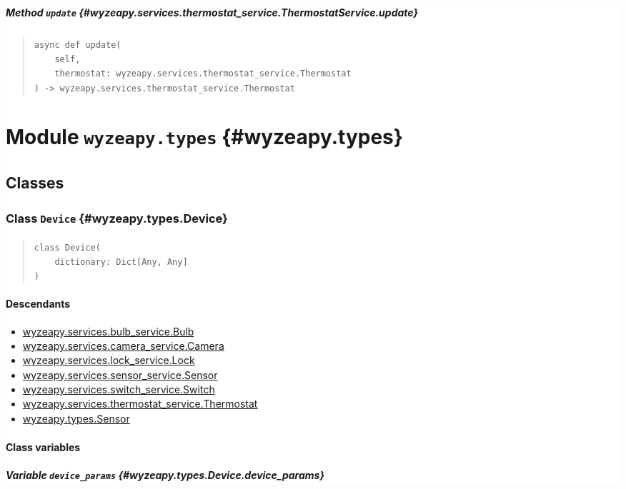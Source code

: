     
##### Method `update` {#wyzeapy.services.thermostat_service.ThermostatService.update}




>     async def update(
>         self,
>         thermostat: wyzeapy.services.thermostat_service.Thermostat
>     ) ‑> wyzeapy.services.thermostat_service.Thermostat






    
# Module `wyzeapy.types` {#wyzeapy.types}







    
## Classes


    
### Class `Device` {#wyzeapy.types.Device}




>     class Device(
>         dictionary: Dict[Any, Any]
>     )






    
#### Descendants

* [wyzeapy.services.bulb_service.Bulb](#wyzeapy.services.bulb_service.Bulb)
* [wyzeapy.services.camera_service.Camera](#wyzeapy.services.camera_service.Camera)
* [wyzeapy.services.lock_service.Lock](#wyzeapy.services.lock_service.Lock)
* [wyzeapy.services.sensor_service.Sensor](#wyzeapy.services.sensor_service.Sensor)
* [wyzeapy.services.switch_service.Switch](#wyzeapy.services.switch_service.Switch)
* [wyzeapy.services.thermostat_service.Thermostat](#wyzeapy.services.thermostat_service.Thermostat)
* [wyzeapy.types.Sensor](#wyzeapy.types.Sensor)


    
#### Class variables


    
##### Variable `device_params` {#wyzeapy.types.Device.device_params}
